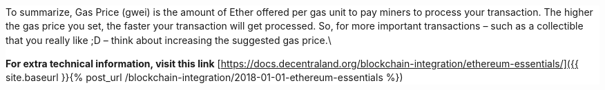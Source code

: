 To summarize, Gas Price (gwei) is the amount of Ether offered per gas unit to pay miners to process your transaction. The higher the gas price you set, the faster your transaction will get processed. So, for more important transactions – such as a collectible that you really like ;D – think about increasing the suggested gas price.\

**For extra technical information, visit this link**
[https://docs.decentraland.org/blockchain-integration/ethereum-essentials/]({{ site.baseurl }}{% post_url /blockchain-integration/2018-01-01-ethereum-essentials %})
